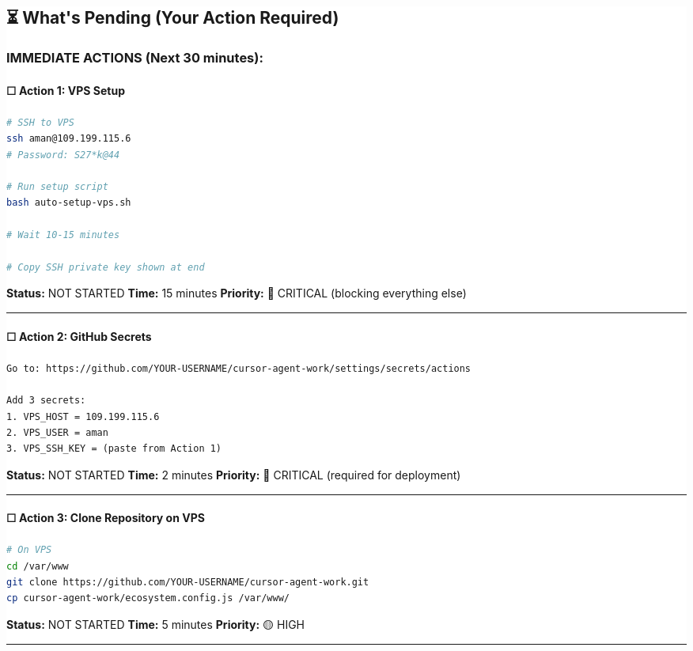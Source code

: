 
## ⏳ What's Pending (Your Action Required)

### IMMEDIATE ACTIONS (Next 30 minutes):

#### ☐ **Action 1: VPS Setup**
```bash
# SSH to VPS
ssh aman@109.199.115.6
# Password: S27*k@44

# Run setup script
bash auto-setup-vps.sh

# Wait 10-15 minutes

# Copy SSH private key shown at end
```

**Status:** NOT STARTED
**Time:** 15 minutes
**Priority:** 🔴 CRITICAL (blocking everything else)

---

#### ☐ **Action 2: GitHub Secrets**
```
Go to: https://github.com/YOUR-USERNAME/cursor-agent-work/settings/secrets/actions

Add 3 secrets:
1. VPS_HOST = 109.199.115.6
2. VPS_USER = aman
3. VPS_SSH_KEY = (paste from Action 1)
```

**Status:** NOT STARTED
**Time:** 2 minutes
**Priority:** 🔴 CRITICAL (required for deployment)

---

#### ☐ **Action 3: Clone Repository on VPS**
```bash
# On VPS
cd /var/www
git clone https://github.com/YOUR-USERNAME/cursor-agent-work.git
cp cursor-agent-work/ecosystem.config.js /var/www/
```

**Status:** NOT STARTED
**Time:** 5 minutes
**Priority:** 🟡 HIGH

---
